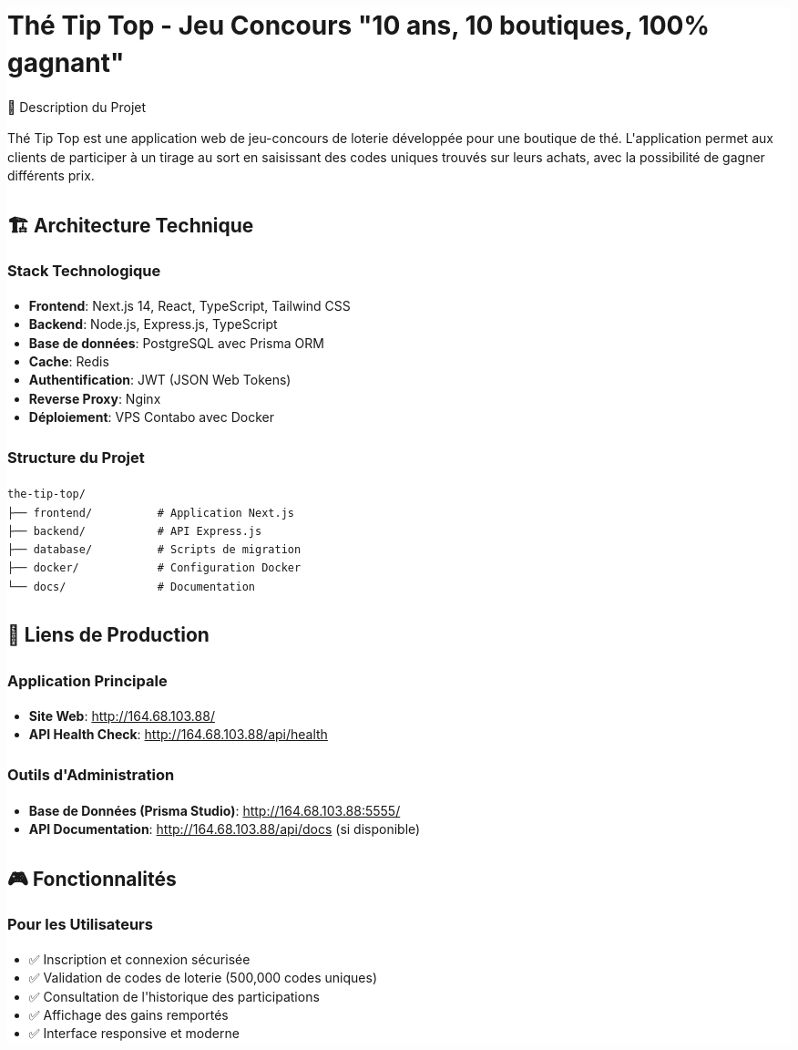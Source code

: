 # Thé Tip Top - Jeu Concours "10 ans, 10 boutiques, 100% gagnant"

🎯 Description du Projet

Thé Tip Top est une application web de jeu-concours de loterie développée pour une boutique de thé. L'application permet aux clients de participer à un tirage au sort en saisissant des codes uniques trouvés sur leurs achats, avec la possibilité de gagner différents prix.

## 🏗️ Architecture Technique

### Stack Technologique
- **Frontend**: Next.js 14, React, TypeScript, Tailwind CSS
- **Backend**: Node.js, Express.js, TypeScript
- **Base de données**: PostgreSQL avec Prisma ORM
- **Cache**: Redis
- **Authentification**: JWT (JSON Web Tokens)
- **Reverse Proxy**: Nginx
- **Déploiement**: VPS Contabo avec Docker

### Structure du Projet
```
the-tip-top/
├── frontend/          # Application Next.js
├── backend/           # API Express.js
├── database/          # Scripts de migration
├── docker/            # Configuration Docker
└── docs/              # Documentation
```

## 🚀 Liens de Production

### Application Principale
- **Site Web**: http://164.68.103.88/
- **API Health Check**: http://164.68.103.88/api/health

### Outils d'Administration
- **Base de Données (Prisma Studio)**: http://164.68.103.88:5555/
- **API Documentation**: http://164.68.103.88/api/docs (si disponible)

## 🎮 Fonctionnalités

### Pour les Utilisateurs
- ✅ Inscription et connexion sécurisée
- ✅ Validation de codes de loterie (500,000 codes uniques)
- ✅ Consultation de l'historique des participations
- ✅ Affichage des gains remportés
- ✅ Interface responsive et moderne
